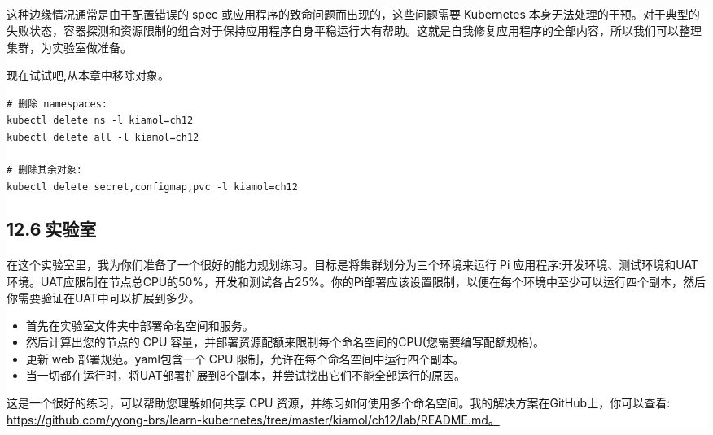 这种边缘情况通常是由于配置错误的 spec 或应用程序的致命问题而出现的，这些问题需要 Kubernetes 本身无法处理的干预。对于典型的失败状态，容器探测和资源限制的组合对于保持应用程序自身平稳运行大有帮助。这就是自我修复应用程序的全部内容，所以我们可以整理集群，为实验室做准备。

现在试试吧,从本章中移除对象。

```
# 删除 namespaces:
kubectl delete ns -l kiamol=ch12
kubectl delete all -l kiamol=ch12

# 删除其余对象:
kubectl delete secret,configmap,pvc -l kiamol=ch12
```

## 12.6 实验室

在这个实验室里，我为你们准备了一个很好的能力规划练习。目标是将集群划分为三个环境来运行 Pi 应用程序:开发环境、测试环境和UAT环境。UAT应限制在节点总CPU的50%，开发和测试各占25%。你的Pi部署应该设置限制，以便在每个环境中至少可以运行四个副本，然后你需要验证在UAT中可以扩展到多少。

- 首先在实验室文件夹中部署命名空间和服务。
- 然后计算出您的节点的 CPU 容量，并部署资源配额来限制每个命名空间的CPU(您需要编写配额规格)。
- 更新 web 部署规范。yaml包含一个 CPU 限制，允许在每个命名空间中运行四个副本。
- 当一切都在运行时，将UAT部署扩展到8个副本，并尝试找出它们不能全部运行的原因。

这是一个很好的练习，可以帮助您理解如何共享 CPU 资源，并练习如何使用多个命名空间。我的解决方案在GitHub上，你可以查看: https://github.com/yyong-brs/learn-kubernetes/tree/master/kiamol/ch12/lab/README.md。